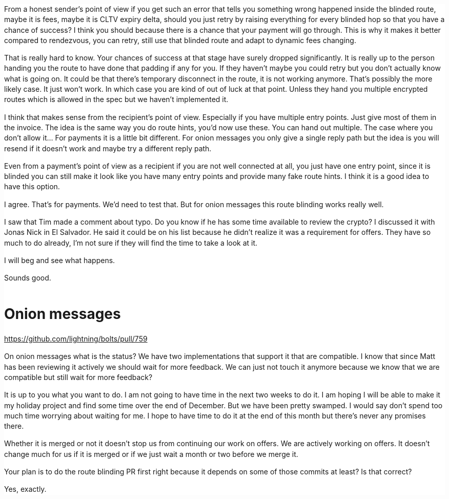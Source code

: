 From a honest sender’s point of view if you get such an error that tells you something wrong happened inside the blinded route, maybe it is fees, maybe it is CLTV expiry delta, should you just retry by raising everything for every blinded hop so that you have a chance of success? I think you should because there is a chance that your payment will go through. This is why it makes it better compared to rendezvous, you can retry, still use that blinded route and adapt to dynamic fees changing.

That is really hard to know. Your chances of success at that stage have surely dropped significantly. It is really up to the person handing you the route to have done that padding if any for you. If they haven’t maybe you could retry but you don’t actually know what is going on. It could be that there’s temporary disconnect in the route, it is not working anymore. That’s possibly the more likely case. It just won’t work. In which case you are kind of out of luck at that point. Unless they hand you multiple encrypted routes which is allowed in the spec but we haven’t implemented it.

I think that makes sense from the recipient’s point of view. Especially if you have multiple entry points. Just give most of them in the invoice. The idea is the same way you do route hints, you’d now use these. You can hand out multiple. The case where you don’t allow it… For payments it is a little bit different. For onion messages you only give a single reply path but the idea is you will resend if it doesn’t work and maybe try a different reply path.

Even from a payment’s point of view as a recipient if you are not well connected at all, you just have one entry point, since it is blinded you can still make it look like you have many entry points and provide many fake route hints. I think it is a good idea to have this option.

I agree. That’s for payments. We’d need to test that. But for onion messages this route blinding works really well. 

I saw that Tim made a comment about typo. Do you know if he has some time available to review the crypto? I discussed it with Jonas Nick in El Salvador. He said it could be on his list because he didn’t realize it was a requirement for offers. They have so much to do already, I’m not sure if they will find the time to take a look at it.

I will beg and see what happens. 

Sounds good.

# Onion messages

<https://github.com/lightning/bolts/pull/759>

On onion messages what is the status? We have two implementations that support it that are compatible. I know that since Matt has been reviewing it actively we should wait for more feedback. We can just not touch it anymore because we know that we are compatible but still wait for more feedback?

It is up to you what you want to do. I am not going to have time in the next two weeks to do it. I am hoping I will be able to make it my holiday project and find some time over the end of December. But we have been pretty swamped. I would say don’t spend too much time worrying about waiting for me. I hope to have time to do it at the end of this month but there’s never any promises there.

Whether it is merged or not it doesn’t stop us from continuing our work on offers. We are actively working on offers. It doesn’t change much for us if it is merged or if we just wait a month or two before we merge it.

Your plan is to do the route blinding PR first right because it depends on some of those commits at least? Is that correct?

Yes, exactly.
